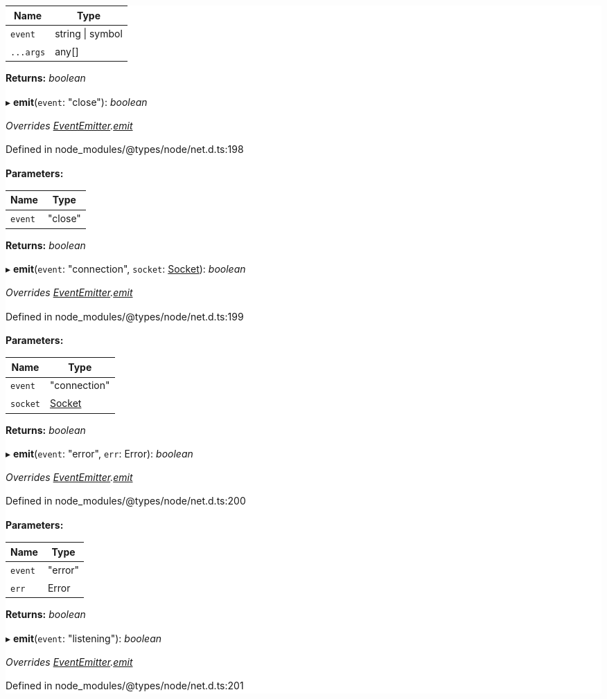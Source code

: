 Name | Type |
------ | ------ |
`event` | string &#124; symbol |
`...args` | any[] |

**Returns:** *boolean*

▸ **emit**(`event`: "close"): *boolean*

*Overrides [EventEmitter](_node_modules__types_node_events_d_._events_.internal.eventemitter.md).[emit](_node_modules__types_node_events_d_._events_.internal.eventemitter.md#emit)*

Defined in node_modules/@types/node/net.d.ts:198

**Parameters:**

Name | Type |
------ | ------ |
`event` | "close" |

**Returns:** *boolean*

▸ **emit**(`event`: "connection", `socket`: [Socket](_node_modules__types_node_net_d_._net_.socket.md)): *boolean*

*Overrides [EventEmitter](_node_modules__types_node_events_d_._events_.internal.eventemitter.md).[emit](_node_modules__types_node_events_d_._events_.internal.eventemitter.md#emit)*

Defined in node_modules/@types/node/net.d.ts:199

**Parameters:**

Name | Type |
------ | ------ |
`event` | "connection" |
`socket` | [Socket](_node_modules__types_node_net_d_._net_.socket.md) |

**Returns:** *boolean*

▸ **emit**(`event`: "error", `err`: Error): *boolean*

*Overrides [EventEmitter](_node_modules__types_node_events_d_._events_.internal.eventemitter.md).[emit](_node_modules__types_node_events_d_._events_.internal.eventemitter.md#emit)*

Defined in node_modules/@types/node/net.d.ts:200

**Parameters:**

Name | Type |
------ | ------ |
`event` | "error" |
`err` | Error |

**Returns:** *boolean*

▸ **emit**(`event`: "listening"): *boolean*

*Overrides [EventEmitter](_node_modules__types_node_events_d_._events_.internal.eventemitter.md).[emit](_node_modules__types_node_events_d_._events_.internal.eventemitter.md#emit)*

Defined in node_modules/@types/node/net.d.ts:201
